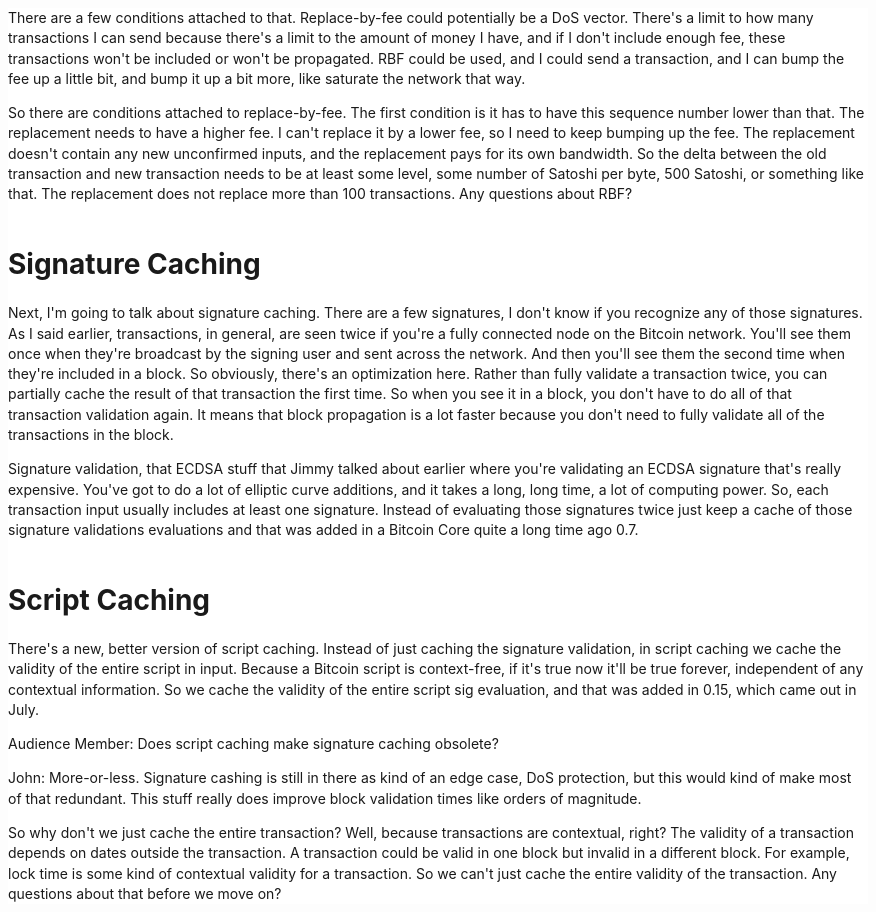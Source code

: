 There are a few conditions attached to that. Replace-by-fee could potentially be a DoS vector. There's a limit to how many transactions I can send because there's a limit to the amount of money I have, and if I don't include enough fee, these transactions won't be included or won't be propagated. RBF could be used, and I could send a transaction, and I can bump the fee up a little bit, and bump it up a bit more, like saturate the network that way. 

So there are conditions attached to replace-by-fee. The first condition is it has to have this sequence number lower than that. The replacement needs to have a higher fee. I can't replace it by a lower fee, so I need to keep bumping up the fee. The replacement doesn't contain any new unconfirmed inputs, and the replacement pays for its own bandwidth. So the delta between the old transaction and new transaction needs to be at least some level, some number of Satoshi per byte, 500 Satoshi, or something like that. The replacement does not replace more than 100 transactions. Any questions about RBF?

# Signature Caching

Next, I'm going to talk about signature caching. There are a few signatures, I don't know if you recognize any of those signatures. As I said earlier, transactions, in general, are seen twice if you're a fully connected node on the Bitcoin network. You'll see them once when they're broadcast by the signing user and sent across the network. And then you'll see them the second time when they're included in a block. So obviously, there's an optimization here. Rather than fully validate a transaction twice, you can partially cache the result of that transaction the first time. So when you see it in a block, you don't have to do all of that transaction validation again. It means that block propagation is a lot faster because you don't need to fully validate all of the transactions in the block.

Signature validation, that ECDSA stuff that Jimmy talked about earlier where you're validating an ECDSA signature that's really expensive. You've got to do a lot of elliptic curve additions, and it takes a long, long time, a lot of computing power. So, each transaction input usually includes at least one signature. Instead of evaluating those signatures twice just keep a cache of those signature validations evaluations and that was added in a Bitcoin Core quite a long time ago 0.7.

# Script Caching

There's a new, better version of script caching. Instead of just caching the signature validation,  in script caching we cache the validity of the entire script in input. Because a Bitcoin script is context-free, if it's true now it'll be true forever, independent of any contextual information. So we cache the validity of the entire script sig evaluation, and that was added in 0.15, which came out in July.

Audience Member: Does script caching make signature caching obsolete?

John: More-or-less. Signature cashing is still in there as kind of an edge case, DoS protection, but this would kind of make most of that redundant. This stuff really does improve block validation times like orders of magnitude. 

So why don't we just cache the entire transaction? Well, because transactions are contextual, right? The validity of a transaction depends on dates outside the transaction. A transaction could be valid in one block but invalid in a different block. For example, lock time is some kind of contextual validity for a transaction. So we can't just cache the entire validity of the transaction. Any questions about that before we move on?
